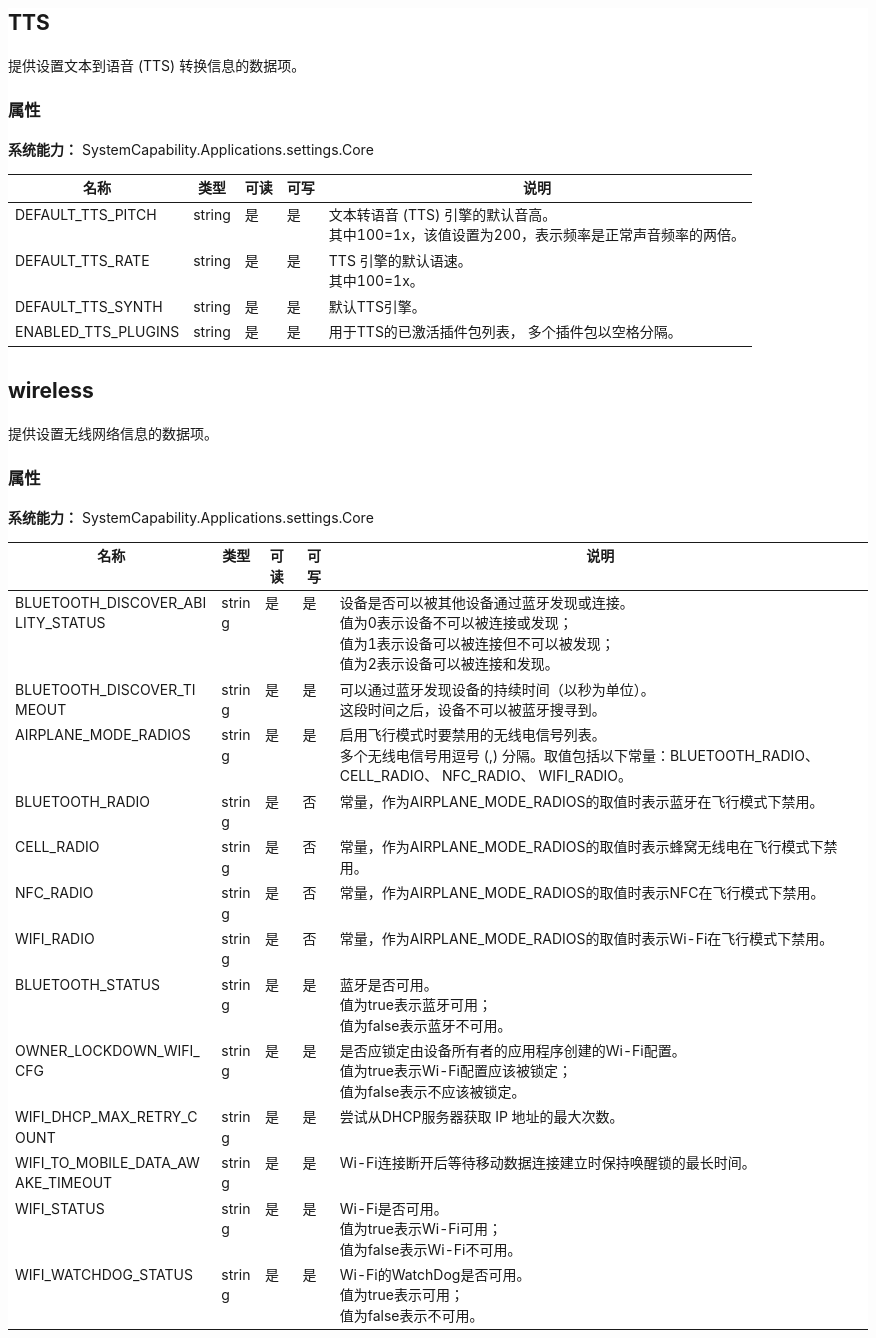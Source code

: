 ## TTS

提供设置文本到语音 (TTS) 转换信息的数据项。

### 属性

**系统能力：** SystemCapability.Applications.settings.Core

| 名称                | 类型   | 可读 | 可写 | 说明                                                         |
| ------------------- | ------ | ---- | ---- | ------------------------------------------------------------ |
| DEFAULT_TTS_PITCH   | string | 是   | 是   | 文本转语音 (TTS) 引擎的默认音高。<br>其中100=1x，该值设置为200，表示频率是正常声音频率的两倍。 |
| DEFAULT_TTS_RATE    | string | 是   | 是   | TTS 引擎的默认语速。<br>其中100=1x。                         |
| DEFAULT_TTS_SYNTH   | string | 是   | 是   | 默认TTS引擎。                                                |
| ENABLED_TTS_PLUGINS | string | 是   | 是   | 用于TTS的已激活插件包列表， 多个插件包以空格分隔。           |


## wireless

提供设置无线网络信息的数据项。

### 属性

**系统能力：** SystemCapability.Applications.settings.Core

| 名称                              | 类型   | 可读 | 可写 | 说明                                                         |
| --------------------------------- | ------ | ---- | ---- | ------------------------------------------------------------ |
| BLUETOOTH_DISCOVER_ABILITY_STATUS | string | 是   | 是   | 设备是否可以被其他设备通过蓝牙发现或连接。<br>值为0表示设备不可以被连接或发现；<br/>值为1表示设备可以被连接但不可以被发现；<br/>值为2表示设备可以被连接和发现。 |
| BLUETOOTH_DISCOVER_TIMEOUT        | string | 是   | 是   | 可以通过蓝牙发现设备的持续时间（以秒为单位）。<br>这段时间之后，设备不可以被蓝牙搜寻到。 |
| AIRPLANE_MODE_RADIOS              | string | 是   | 是   | 启用飞行模式时要禁用的无线电信号列表。 <br>多个无线电信号用逗号 (,) 分隔。取值包括以下常量：BLUETOOTH_RADIO、 CELL_RADIO、 NFC_RADIO、 WIFI_RADIO。 |
| BLUETOOTH_RADIO                   | string | 是   | 否   | 常量，作为AIRPLANE_MODE_RADIOS的取值时表示蓝牙在飞行模式下禁用。 |
| CELL_RADIO                        | string | 是   | 否   | 常量，作为AIRPLANE_MODE_RADIOS的取值时表示蜂窝无线电在飞行模式下禁用。 |
| NFC_RADIO                         | string | 是   | 否   | 常量，作为AIRPLANE_MODE_RADIOS的取值时表示NFC在飞行模式下禁用。 |
| WIFI_RADIO                        | string | 是   | 否   | 常量，作为AIRPLANE_MODE_RADIOS的取值时表示Wi-Fi在飞行模式下禁用。 |
| BLUETOOTH_STATUS                  | string | 是   | 是   | 蓝牙是否可用。 <br>值为true表示蓝牙可用；<br/>值为false表示蓝牙不可用。 |
| OWNER_LOCKDOWN_WIFI_CFG           | string | 是   | 是   | 是否应锁定由设备所有者的应用程序创建的Wi-Fi配置。<br>值为true表示Wi-Fi配置应该被锁定；<br/>值为false表示不应该被锁定。 |
| WIFI_DHCP_MAX_RETRY_COUNT         | string | 是   | 是   | 尝试从DHCP服务器获取 IP 地址的最大次数。                     |
| WIFI_TO_MOBILE_DATA_AWAKE_TIMEOUT | string | 是   | 是   | Wi-Fi连接断开后等待移动数据连接建立时保持唤醒锁的最长时间。  |
| WIFI_STATUS                       | string | 是   | 是   | Wi-Fi是否可用。<br>值为true表示Wi-Fi可用；<br/>值为false表示Wi-Fi不可用。 |
| WIFI_WATCHDOG_STATUS              | string | 是   | 是   | Wi-Fi的WatchDog是否可用。 <br>值为true表示可用；<br/>值为false表示不可用。 |

